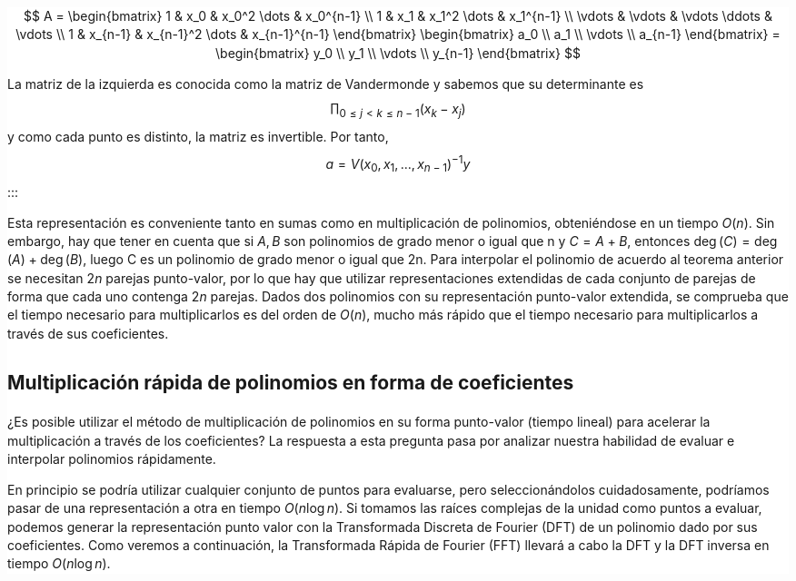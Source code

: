 $$
A = \begin{bmatrix}
    1 & x_0 & x_0^2 \dots & x_0^{n-1} \\
    1 & x_1 & x_1^2 \dots & x_1^{n-1} \\
    \vdots & \vdots & \vdots \ddots &  \vdots \\
    1 & x_{n-1} & x_{n-1}^2 \dots & x_{n-1}^{n-1}
    \end{bmatrix}
    \begin{bmatrix}
    	a_0 \\
    	a_1 \\
    	\vdots \\
    	a_{n-1}
    \end{bmatrix} =
    \begin{bmatrix}
    	y_0 \\
    	y_1 \\
    	\vdots \\
    	y_{n-1}
    \end{bmatrix}
$$

La matriz de la izquierda es conocida como la matriz de Vandermonde y sabemos que su determinante es
$$
	\prod_{0 \leq j < k \leq n-1} (x_k-x_j)
$$
y como cada punto es distinto, la matriz es invertible. Por tanto,
$$a = V(x_0,x_1,...,x_{n-1})^{-1}y$$
:::

Esta representación es conveniente tanto en sumas como en multiplicación de polinomios, obteniéndose en un tiempo $O(n)$. Sin embargo, hay que tener en cuenta que si $A,B$ son polinomios de grado menor o igual que n y $C=A+B$, entonces $\deg(C)= \deg(A) + \deg(B)$, luego C es un polinomio de grado menor o igual que 2n. Para interpolar el polinomio de acuerdo al teorema anterior se necesitan $2n$ parejas punto-valor, por lo que hay que utilizar representaciones extendidas de cada conjunto de parejas de forma que cada uno contenga $2n$ parejas. Dados dos polinomios con su representación punto-valor extendida, se comprueba que el tiempo necesario para multiplicarlos es del orden de $O(n)$, mucho más rápido que el tiempo necesario para multiplicarlos a través de sus coeficientes.

## Multiplicación rápida de polinomios en forma de coeficientes

¿Es posible utilizar el método de multiplicación de polinomios en su forma punto-valor (tiempo lineal) para acelerar la multiplicación a través de los coeficientes? La respuesta a esta pregunta pasa por analizar nuestra habilidad de evaluar e interpolar polinomios rápidamente.

En principio se podría utilizar cualquier conjunto de puntos para evaluarse, pero seleccionándolos cuidadosamente, podríamos pasar de una representación a otra en tiempo $O(n\log n)$. Si tomamos las raíces complejas de la unidad como puntos a evaluar, podemos generar la representación punto valor con la Transformada Discreta de Fourier (DFT)  de un polinomio dado por sus coeficientes. Como veremos a continuación, la Transformada Rápida de Fourier (FFT) llevará a cabo la DFT y la DFT inversa en tiempo $O(n\log n)$.
